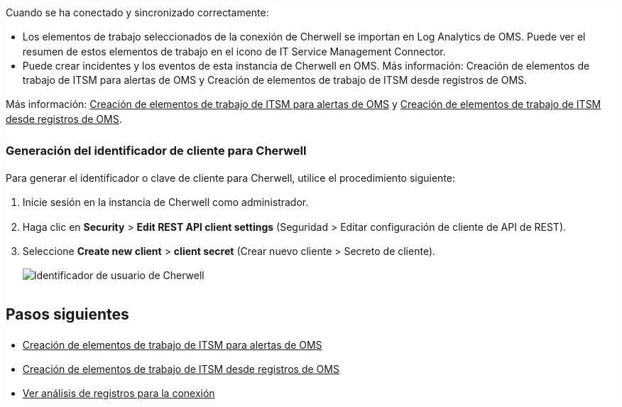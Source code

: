 Cuando se ha conectado y sincronizado correctamente:

- Los elementos de trabajo seleccionados de la conexión de Cherwell se importan en Log Analytics de OMS. Puede ver el resumen de estos elementos de trabajo en el icono de IT Service Management Connector.
- Puede crear incidentes y los eventos de esta instancia de Cherwell en OMS. Más información: Creación de elementos de trabajo de ITSM para alertas de OMS y Creación de elementos de trabajo de ITSM desde registros de OMS.

Más información: [Creación de elementos de trabajo de ITSM para alertas de OMS](log-analytics-itsmc-overview.md#create-itsm-work-items-for-oms-alerts) y [Creación de elementos de trabajo de ITSM desde registros de OMS](log-analytics-itsmc-overview.md#create-itsm-work-items-from-oms-logs).

### <a name="generate-client-id-for-cherwell"></a>Generación del identificador de cliente para Cherwell

Para generar el identificador o clave de cliente para Cherwell, utilice el procedimiento siguiente:

1. Inicie sesión en la instancia de Cherwell como administrador.
2. Haga clic en **Security** > **Edit REST API client settings** (Seguridad > Editar configuración de cliente de API de REST).
3. Seleccione **Create new client** > **client secret** (Crear nuevo cliente > Secreto de cliente).

    ![Identificador de usuario de Cherwell](./media/log-analytics-itsmc/itsmc-cherwell-client-id.png)


## <a name="next-steps"></a>Pasos siguientes
 - [Creación de elementos de trabajo de ITSM para alertas de OMS](log-analytics-itsmc-overview.md#create-itsm-work-items-for-oms-alerts)

 - [Creación de elementos de trabajo de ITSM desde registros de OMS](log-analytics-itsmc-overview.md#create-itsm-work-items-from-oms-logs)

- [Ver análisis de registros para la conexión](log-analytics-itsmc-overview.md#using-the-solution)

